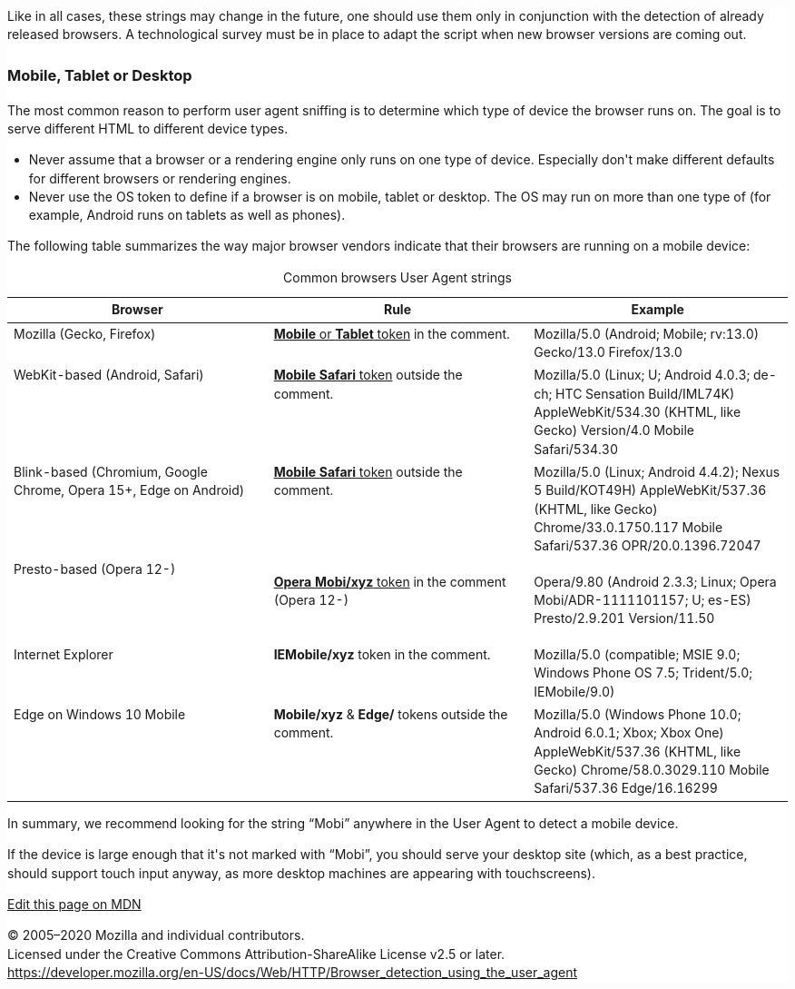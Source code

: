 Like in all cases, these strings may change in the future, one should use them only in conjunction with the detection of already released browsers. A technological survey must be in place to adapt the script when new browser versions are coming out.

### Mobile, Tablet or Desktop

The most common reason to perform user agent sniffing is to determine which type of device the browser runs on. The goal is to serve different HTML to different device types.

-   Never assume that a browser or a rendering engine only runs on one type of device. Especially don't make different defaults for different browsers or rendering engines.
-   Never use the OS token to define if a browser is on mobile, tablet or desktop. The OS may run on more than one type of (for example, Android runs on tablets as well as phones).

The following table summarizes the way major browser vendors indicate that their browsers are running on a mobile device:

<table><caption>Common browsers User Agent strings</caption><colgroup><col style="width: 33%" /><col style="width: 33%" /><col style="width: 33%" /></colgroup><thead><tr class="header"><th>Browser</th><th>Rule</th><th>Example</th></tr></thead><tbody><tr class="odd"><td>Mozilla (Gecko, Firefox)</td><td><a href="https://developer.mozilla.org/en-US/docs/Gecko_user_agent_string_reference"><strong>Mobile</strong> or <strong>Tablet</strong> token</a> in the comment.</td><td>Mozilla/5.0 (Android; Mobile; rv:13.0) Gecko/13.0 Firefox/13.0</td></tr><tr class="even"><td>WebKit-based (Android, Safari)</td><td><a href="https://developer.apple.com/library/safari/documentation/AppleApplications/Reference/SafariWebContent/OptimizingforSafarioniPhone/OptimizingforSafarioniPhone.html#//apple_ref/doc/uid/TP40006517-SW3"><strong>Mobile Safari</strong> token</a> outside the comment.</td><td>Mozilla/5.0 (Linux; U; Android 4.0.3; de-ch; HTC Sensation Build/IML74K) AppleWebKit/534.30 (KHTML, like Gecko) Version/4.0 Mobile Safari/534.30</td></tr><tr class="odd"><td>Blink-based (Chromium, Google Chrome, Opera 15+, Edge on Android)</td><td><a href="https://developers.google.com/chrome/mobile/docs/user-agent"><strong>Mobile Safari</strong> token</a> outside the comment.</td><td>Mozilla/5.0 (Linux; Android 4.4.2); Nexus 5 Build/KOT49H) AppleWebKit/537.36 (KHTML, like Gecko) Chrome/33.0.1750.117 Mobile Safari/537.36 OPR/20.0.1396.72047</td></tr><tr class="even"><td>Presto-based (Opera 12-)</td><td><p><a href="http://my.opera.com/community/openweb/idopera/"><strong>Opera Mobi/xyz</strong> token</a> in the comment (Opera 12-)</p></td><td><p>Opera/9.80 (Android 2.3.3; Linux; Opera Mobi/ADR-1111101157; U; es-ES) Presto/2.9.201 Version/11.50</p></td></tr><tr class="odd"><td>Internet Explorer</td><td><strong>IEMobile/xyz</strong> token in the comment.</td><td>Mozilla/5.0 (compatible; MSIE 9.0; Windows Phone OS 7.5; Trident/5.0; IEMobile/9.0)</td></tr><tr class="even"><td>Edge on Windows 10 Mobile</td><td><strong>Mobile/xyz</strong> &amp; <strong>Edge/</strong> tokens outside the comment.</td><td>Mozilla/5.0 (Windows Phone 10.0; Android 6.0.1; Xbox; Xbox One) AppleWebKit/537.36 (KHTML, like Gecko) Chrome/58.0.3029.110 Mobile Safari/537.36 Edge/16.16299</td></tr></tbody></table>

In summary, we recommend looking for the string “Mobi” anywhere in the User Agent to detect a mobile device.

If the device is large enough that it's not marked with “Mobi”, you should serve your desktop site (which, as a best practice, should support touch input anyway, as more desktop machines are appearing with touchscreens).

<a href="https://developer.mozilla.org/en-US/docs/Web/HTTP/Browser_detection_using_the_user_agent$edit" class="_attribution-link">Edit this page on MDN</a>

© 2005–2020 Mozilla and individual contributors.  
Licensed under the Creative Commons Attribution-ShareAlike License v2.5 or later.  
<a href="https://developer.mozilla.org/en-US/docs/Web/HTTP/Browser_detection_using_the_user_agent" class="_attribution-link">https://developer.mozilla.org/en-US/docs/Web/HTTP/Browser_detection_using_the_user_agent</a>
